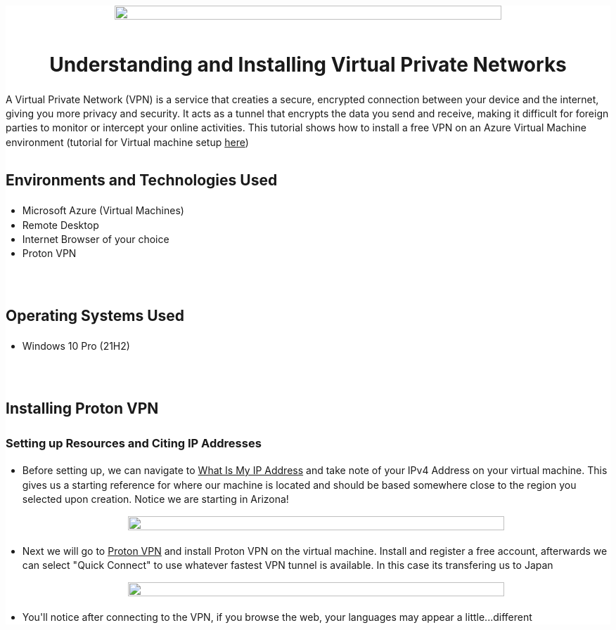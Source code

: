 <p align="center">
<img src="https://github.com/joshuafinchCC/vpn/assets/155266044/5e274b98-bb25-4323-97cd-ae909e59b270" height = 60% width = 80%/>
</p>

<h1 align = "center">Understanding and Installing Virtual Private Networks</h1>
A Virtual Private Network (VPN) is a service that creaties a secure, encrypted connection between your device and the internet, giving you more privacy and security. It acts as a tunnel that encrypts the data you send and receive, making it difficult for foreign parties to monitor or intercept your online activities. This tutorial shows how to install a free VPN on an Azure Virtual Machine environment (tutorial for Virtual machine setup <a href ="https://github.com/joshuafinchCC/VM-VN-RDC">here</a>)

<br />

<h2>Environments and Technologies Used</h2>
<ul>
  <li>Microsoft Azure (Virtual Machines)</li>
  <li>Remote Desktop</li>
  <li>Internet Browser of your choice</li>
  <li>Proton VPN</li>
</ul>

<br />

<h2>Operating Systems Used</h2>
<ul>
  <li>Windows 10 Pro (21H2)</li>
</ul>

<br />

<h2>Installing Proton VPN</h2>

<h3>Setting up Resources and Citing IP Addresses</h3>

<p>
  <ul>
    <li>Before setting up, we can navigate to <a href ="https://whatismyipaddress.com/">What Is My IP Address</a> and take note of your IPv4 Address on your virtual machine. This gives us a starting reference for where our machine is located and should be based somewhere close to the region you selected upon creation. Notice we are starting in Arizona!</li>
    
  <p align="center">
        <img src="https://github.com/joshuafinchCC/vpn/assets/155266044/a240ee92-7ee3-447d-b326-ed7c16e49f18" height="80%" width="80%"/>
  </p>
    
   <li> Next we will go to <a href ="https://protonvpn.com/download">Proton VPN</a> and install Proton VPN on the virtual machine. Install and register a free account, afterwards we can select "Quick Connect" to use whatever fastest VPN tunnel is available. In this case its transfering us to Japan</li>
   
   <p align="center">
        <img src="https://github.com/joshuafinchCC/vpn/assets/155266044/63c0694b-3ae6-4935-9ed8-76ba6839a4b6" height="80%" width="80%"/>
  </p>
   <li>You'll notice after connecting to the VPN, if you browse the web, your languages may appear a little...different</li>
  </ul>

